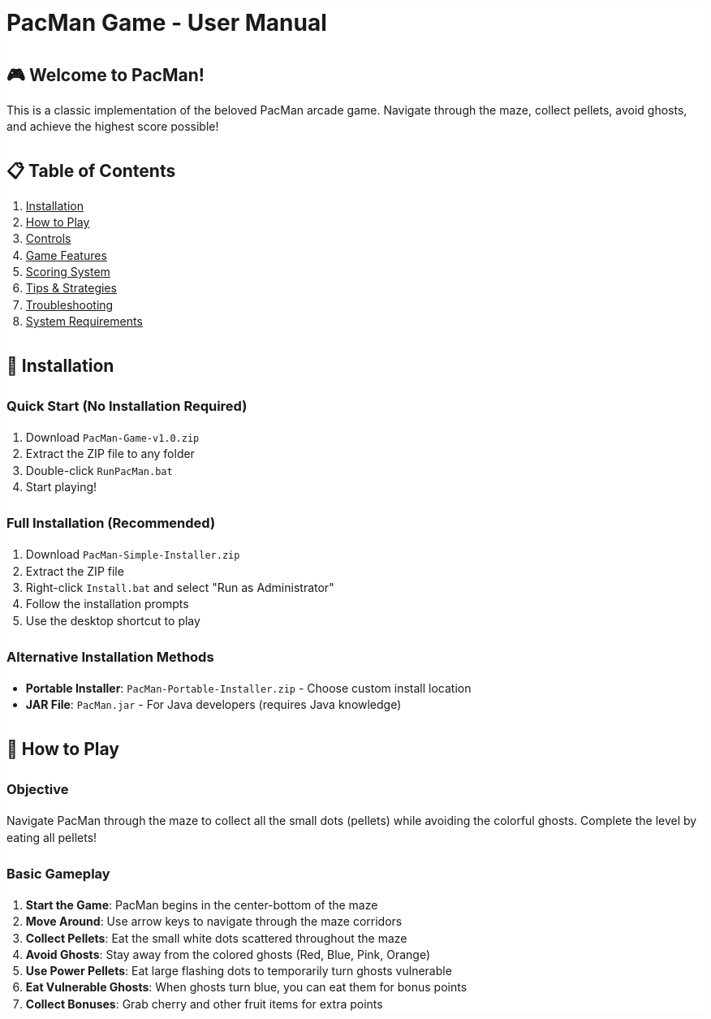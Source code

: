 # PacMan Game - User Manual

## 🎮 Welcome to PacMan!

This is a classic implementation of the beloved PacMan arcade game. Navigate through the maze, collect pellets, avoid ghosts, and achieve the highest score possible!

## 📋 Table of Contents
1. [Installation](#installation)
2. [How to Play](#how-to-play)
3. [Controls](#controls)
4. [Game Features](#game-features)
5. [Scoring System](#scoring-system)
6. [Tips & Strategies](#tips--strategies)
7. [Troubleshooting](#troubleshooting)
8. [System Requirements](#system-requirements)

## 💾 Installation

### Quick Start (No Installation Required)
1. Download `PacMan-Game-v1.0.zip`
2. Extract the ZIP file to any folder
3. Double-click `RunPacMan.bat`
4. Start playing!

### Full Installation (Recommended)
1. Download `PacMan-Simple-Installer.zip`
2. Extract the ZIP file
3. Right-click `Install.bat` and select "Run as Administrator"
4. Follow the installation prompts
5. Use the desktop shortcut to play

### Alternative Installation Methods
- **Portable Installer**: `PacMan-Portable-Installer.zip` - Choose custom install location
- **JAR File**: `PacMan.jar` - For Java developers (requires Java knowledge)

## 🎯 How to Play

### Objective
Navigate PacMan through the maze to collect all the small dots (pellets) while avoiding the colorful ghosts. Complete the level by eating all pellets!

### Basic Gameplay
1. **Start the Game**: PacMan begins in the center-bottom of the maze
2. **Move Around**: Use arrow keys to navigate through the maze corridors
3. **Collect Pellets**: Eat the small white dots scattered throughout the maze
4. **Avoid Ghosts**: Stay away from the colored ghosts (Red, Blue, Pink, Orange)
5. **Use Power Pellets**: Eat large flashing dots to temporarily turn ghosts vulnerable
6. **Eat Vulnerable Ghosts**: When ghosts turn blue, you can eat them for bonus points
7. **Collect Bonuses**: Grab cherry and other fruit items for extra points
